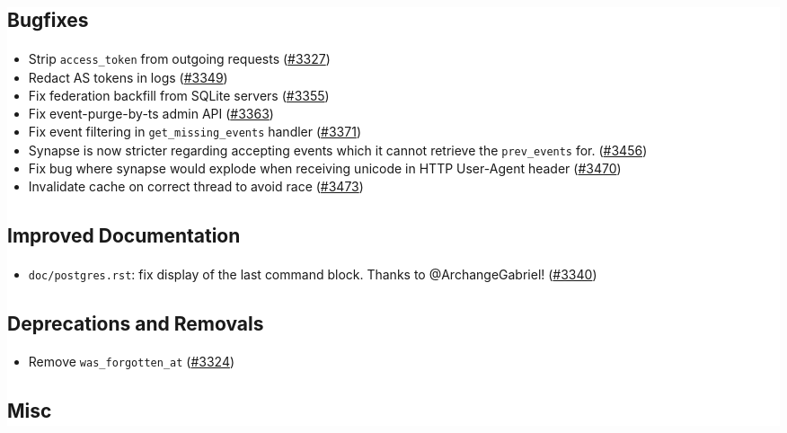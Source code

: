 
Bugfixes
--------

-   Strip `access_token` from outgoing requests ([\#3327](https://github.com/matrix-org/synapse/issues/3327))
-   Redact AS tokens in logs ([\#3349](https://github.com/matrix-org/synapse/issues/3349))
-   Fix federation backfill from SQLite servers ([\#3355](https://github.com/matrix-org/synapse/issues/3355))
-   Fix event-purge-by-ts admin API ([\#3363](https://github.com/matrix-org/synapse/issues/3363))
-   Fix event filtering in `get_missing_events` handler ([\#3371](https://github.com/matrix-org/synapse/issues/3371))
-   Synapse is now stricter regarding accepting events which it cannot retrieve the `prev_events` for. ([\#3456](https://github.com/matrix-org/synapse/issues/3456))
-   Fix bug where synapse would explode when receiving unicode in HTTP User-Agent header ([\#3470](https://github.com/matrix-org/synapse/issues/3470))
-   Invalidate cache on correct thread to avoid race ([\#3473](https://github.com/matrix-org/synapse/issues/3473))

Improved Documentation
----------------------

-   `doc/postgres.rst`: fix display of the last command block. Thanks to @ArchangeGabriel! ([\#3340](https://github.com/matrix-org/synapse/issues/3340))

Deprecations and Removals
-------------------------

-   Remove `was_forgotten_at` ([\#3324](https://github.com/matrix-org/synapse/issues/3324))

Misc
----

